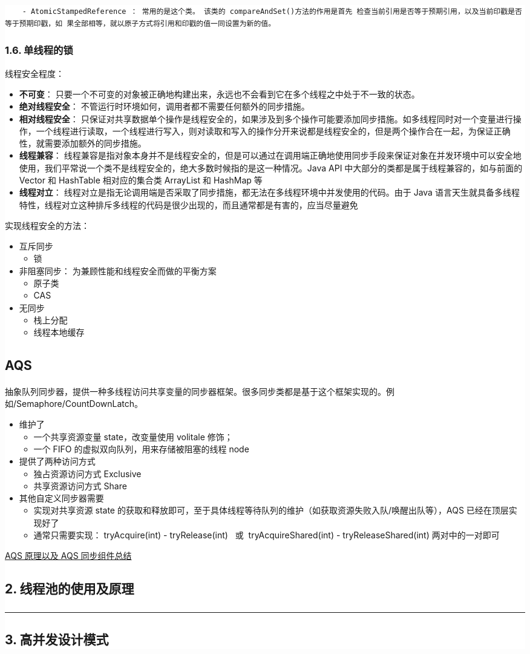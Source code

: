         - AtomicStampedReference ： 常用的是这个类。 该类的 compareAndSet()方法的作用是首先 检查当前引用是否等于预期引用，以及当前印戳是否等于预期印戳，如 果全部相等，就以原子方式将引用和印戳的值一同设置为新的值。

### 1.6. 单线程的锁

线程安全程度：

- **不可变**： 只要一个不可变的对象被正确地构建出来，永远也不会看到它在多个线程之中处于不一致的状态。
- **绝对线程安全**： 不管运行时环境如何，调用者都不需要任何额外的同步措施。
- **相对线程安全**： 只保证对共享数据单个操作是线程安全的，如果涉及到多个操作可能要添加同步措施。如多线程同时对一个变量进行操作，一个线程进行读取，一个线程进行写入，则对读取和写入的操作分开来说都是线程安全的，但是两个操作合在一起，为保证正确性，就需要添加额外的同步措施。
- **线程兼容**： 线程兼容是指对象本身并不是线程安全的，但是可以通过在调用端正确地使用同步手段来保证对象在并发环境中可以安全地使用，我们平常说一个类不是线程安全的，绝大多数时候指的是这一种情况。Java API 中大部分的类都是属于线程兼容的，如与前面的 Vector 和 HashTable 相对应的集合类 ArrayList 和 HashMap 等
- **线程对立**： 线程对立是指无论调用端是否采取了同步措施，都无法在多线程环境中并发使用的代码。由于 Java 语言天生就具备多线程特性，线程对立这种排斥多线程的代码是很少出现的，而且通常都是有害的，应当尽量避免

实现线程安全的方法：

- 互斥同步
  - 锁
- 非阻塞同步： 为兼顾性能和线程安全而做的平衡方案
  - 原子类
  - CAS
- 无同步
  - 栈上分配
  - 线程本地缓存

## AQS

抽象队列同步器，提供一种多线程访问共享变量的同步器框架。很多同步类都是基于这个框架实现的。例如/Semaphore/CountDownLatch。

- 维护了
  - 一个共享资源变量 state，改变量使用 volitale 修饰；
  - 一个 FIFO 的虚拟双向队列，用来存储被阻塞的线程 node
- 提供了两种访问方式
  - 独占资源访问方式 Exclusive
  - 共享资源访问方式 Share
- 其他自定义同步器需要
  - 实现对共享资源 state 的获取和释放即可，至于具体线程等待队列的维护（如获取资源失败入队/唤醒出队等），AQS 已经在顶层实现好了
  - 通常只需要实现： tryAcquire(int) - tryRelease(int)   或  tryAcquireShared(int) - tryReleaseShared(int) 两对中的一对即可

[AQS 原理以及 AQS 同步组件总结](https://javaguide.cn/java/concurrent/aqs.html#aqs-%E5%AF%B9%E8%B5%84%E6%BA%90%E7%9A%84%E5%85%B1%E4%BA%AB%E6%96%B9%E5%BC%8F)

## 2. 线程池的使用及原理

###

---

## 3. 高并发设计模式

